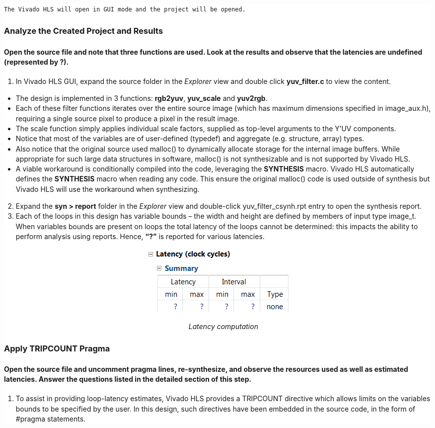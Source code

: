     The Vivado HLS will open in GUI mode and the project will be opened.

### Analyze the Created Project and Results
#### Open the source file and note that three functions are used. Look at the results and observe that the latencies are undefined (represented by ?).
1. In Vivado HLS GUI, expand the source folder in the *Explorer* view and double click **yuv_filter.c**
    to view the content.
* The design is implemented in 3 functions: **rgb2yuv**, **yuv_scale** and **yuv2rgb**.
* Each of these filter functions iterates over the entire source image (which has maximum dimensions specified in image_aux.h), requiring a single source pixel to produce a pixel in the result image.
* The scale function simply applies individual scale factors, supplied as top-level arguments to the Y’UV components.
* Notice that most of the variables are of user-defined (typedef) and aggregate (e.g. structure, array) types.
* Also notice that the original source used malloc() to dynamically allocate storage for the internal image buffers. While appropriate for such large data structures in software, malloc() is not synthesizable and is not supported by Vivado HLS.
* A viable workaround is conditionally compiled into the code, leveraging the __SYNTHESIS__ macro. Vivado HLS automatically defines the __SYNTHESIS__ macro when reading any code. This ensure the original malloc() code is used outside of synthesis but Vivado HLS will use the workaround when synthesizing.
2. Expand the **syn > report** folder in the *Explorer* view and double-click yuv_filter_csynh.rpt entry to open the synthesis report.
3. Each of the loops in this design has variable bounds – the width and height are defined by members of input type image_t. When variables bounds are present on loops the total latency of the loops cannot be determined: this impacts the ability to perform analysis using reports. Hence, **“?”** is reported for various latencies.
    <p align="center">
    <img src ="../../images/lab2/Figure5.png">
    </p>
    <p align = "center">
    <i>Latency computation</i>
    </p>

### Apply TRIPCOUNT Pragma
#### Open the source file and uncomment pragma lines, re-synthesize, and observe the resources used as well as estimated latencies. Answer the questions listed in the detailed section of this step.
1. To assist in providing loop-latency estimates, Vivado HLS provides a TRIPCOUNT directive which allows limits on the variables bounds to be specified by the user. In this design, such directives have been embedded in the source code, in the form of #pragma statements.
